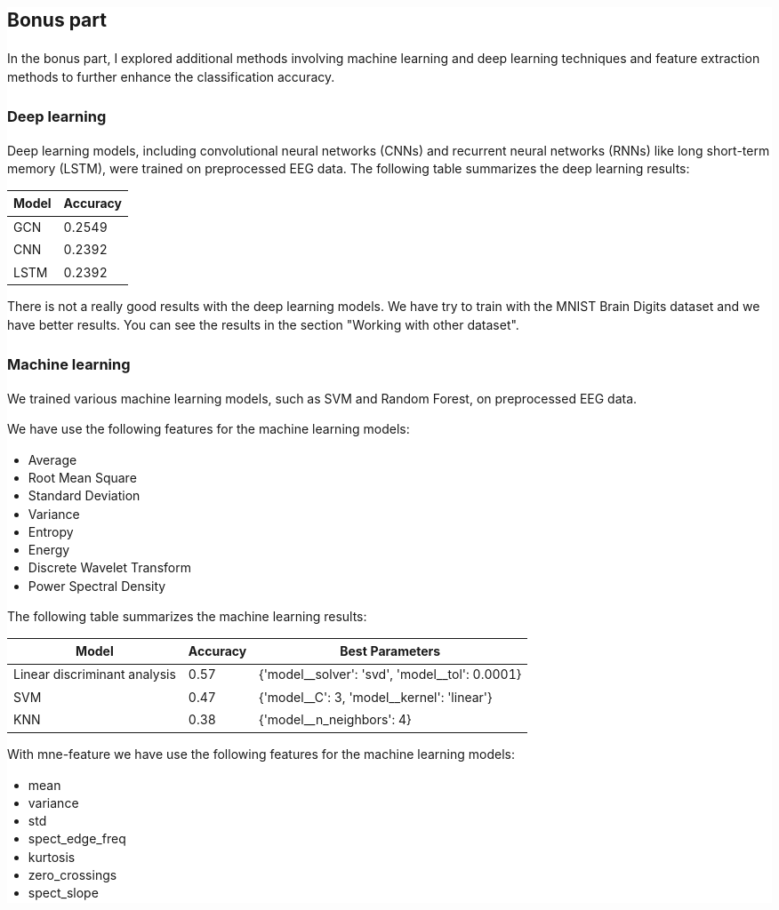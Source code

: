 
## Bonus part

In the bonus part, I explored additional methods involving machine learning and deep learning techniques and feature extraction methods to further enhance the classification accuracy.

### Deep learning

Deep learning models, including convolutional neural networks (CNNs) and recurrent neural networks (RNNs) like long short-term memory (LSTM), were trained on preprocessed EEG data. The following table summarizes the deep learning results:

| Model | Accuracy |
|-------|----------|
| GCN   | 0.2549   |
| CNN   | 0.2392   |
| LSTM  | 0.2392   |

There is not a really good results with the deep learning models. We have try to train with the MNIST Brain Digits dataset and we have better results. You can see the results in the section "Working with other dataset".

### Machine learning

We trained various machine learning models, such as SVM and Random Forest, on preprocessed EEG data.

We have use the following features for the machine learning models:

- Average
- Root Mean Square
- Standard Deviation
- Variance
- Entropy
- Energy
- Discrete Wavelet Transform
- Power Spectral Density


The following table summarizes the machine learning results:

| Model                          | Accuracy | Best Parameters                            |
|--------------------------------|----------|--------------------------------------------|
| Linear discriminant analysis   | 0.57     | {'model__solver': 'svd', 'model__tol': 0.0001} |
| SVM                            | 0.47     | {'model__C': 3, 'model__kernel': 'linear'} |
| KNN                            | 0.38     | {'model__n_neighbors': 4}                  |



With mne-feature we have use the following features for the machine learning models:

- mean
- variance
- std
- spect_edge_freq
- kurtosis
- zero_crossings
- spect_slope
